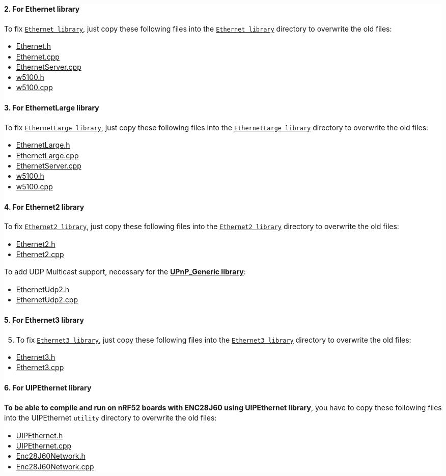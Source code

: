 #### 2. For Ethernet library

To fix [`Ethernet library`](https://www.arduino.cc/en/Reference/Ethernet), just copy these following files into the [`Ethernet library`](https://www.arduino.cc/en/Reference/Ethernet) directory to overwrite the old files:
- [Ethernet.h](LibraryPatches/Ethernet/src/Ethernet.h)
- [Ethernet.cpp](LibraryPatches/Ethernet/src/Ethernet.cpp)
- [EthernetServer.cpp](LibraryPatches/Ethernet/src/EthernetServer.cpp)
- [w5100.h](LibraryPatches/Ethernet/src/utility/w5100.h)
- [w5100.cpp](LibraryPatches/Ethernet/src/utility/w5100.cpp)

#### 3. For EthernetLarge library

To fix [`EthernetLarge library`](https://github.com/OPEnSLab-OSU/EthernetLarge), just copy these following files into the [`EthernetLarge library`](https://github.com/OPEnSLab-OSU/EthernetLarge) directory to overwrite the old files:
- [EthernetLarge.h](LibraryPatches/EthernetLarge/src/EthernetLarge.h)
- [EthernetLarge.cpp](LibraryPatches/EthernetLarge/src/EthernetLarge.cpp)
- [EthernetServer.cpp](LibraryPatches/EthernetLarge/src/EthernetServer.cpp)
- [w5100.h](LibraryPatches/EthernetLarge/src/utility/w5100.h)
- [w5100.cpp](LibraryPatches/EthernetLarge/src/utility/w5100.cpp)


#### 4. For Ethernet2 library

To fix [`Ethernet2 library`](https://github.com/khoih-prog/Ethernet2), just copy these following files into the [`Ethernet2 library`](https://github.com/khoih-prog/Ethernet2) directory to overwrite the old files:

- [Ethernet2.h](LibraryPatches/Ethernet2/src/Ethernet2.h)
- [Ethernet2.cpp](LibraryPatches/Ethernet2/src/Ethernet2.cpp)

To add UDP Multicast support, necessary for the [**UPnP_Generic library**](https://github.com/khoih-prog/UPnP_Generic):

- [EthernetUdp2.h](LibraryPatches/Ethernet2/src/EthernetUdp2.h)
- [EthernetUdp2.cpp](LibraryPatches/Ethernet2/src/EthernetUdp2.cpp)

#### 5. For Ethernet3 library

5. To fix [`Ethernet3 library`](https://github.com/sstaub/Ethernet3), just copy these following files into the [`Ethernet3 library`](https://github.com/sstaub/Ethernet3) directory to overwrite the old files:
- [Ethernet3.h](LibraryPatches/Ethernet3/src/Ethernet3.h)
- [Ethernet3.cpp](LibraryPatches/Ethernet3/src/Ethernet3.cpp)

#### 6. For UIPEthernet library

**To be able to compile and run on nRF52 boards with ENC28J60 using UIPEthernet library**, you have to copy these following files into the UIPEthernet `utility` directory to overwrite the old files:

- [UIPEthernet.h](LibraryPatches/UIPEthernet/UIPEthernet.h)
- [UIPEthernet.cpp](LibraryPatches/UIPEthernet/UIPEthernet.cpp)
- [Enc28J60Network.h](LibraryPatches/UIPEthernet/utility/Enc28J60Network.h)
- [Enc28J60Network.cpp](LibraryPatches/UIPEthernet/utility/Enc28J60Network.cpp)
